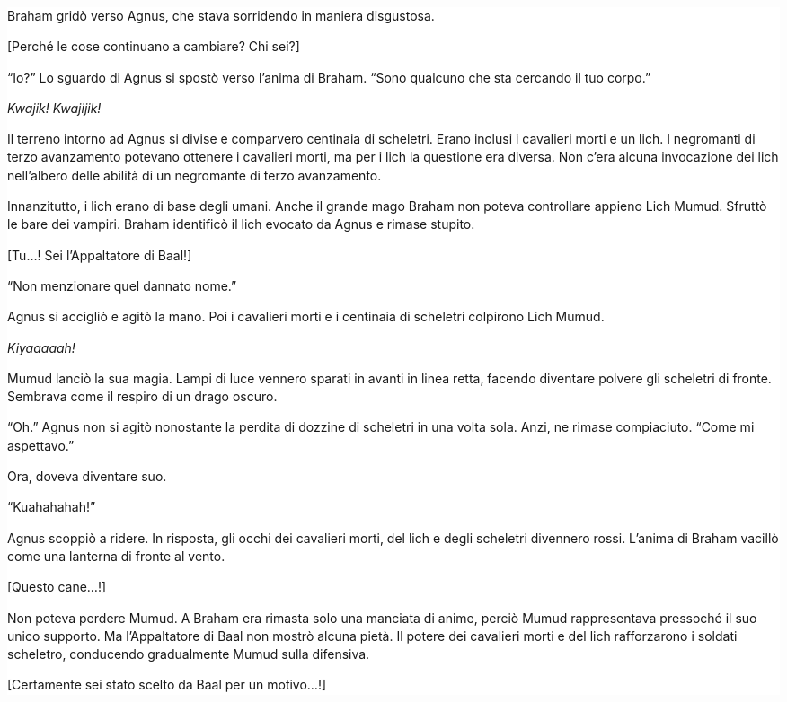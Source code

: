 Braham gridò verso Agnus, che stava sorridendo in maniera disgustosa.


[Perché le cose continuano a cambiare? Chi sei?]


“Io?” Lo sguardo di Agnus si spostò verso l’anima di Braham. “Sono qualcuno che sta cercando il tuo corpo.”


<em>Kwajik! Kwajijik!</em>


Il terreno intorno ad Agnus si divise e comparvero centinaia di scheletri. Erano inclusi i cavalieri morti e un lich. I negromanti di terzo avanzamento potevano ottenere i cavalieri morti, ma per i lich la questione era diversa. Non c’era alcuna invocazione dei lich nell’albero delle abilità di un negromante di terzo avanzamento.


Innanzitutto, i lich erano di base degli umani. Anche il grande mago Braham non poteva controllare appieno Lich Mumud. Sfruttò le bare dei vampiri. Braham identificò il lich evocato da Agnus e rimase stupito.


[Tu…! Sei l’Appaltatore di Baal!]


“Non menzionare quel dannato nome.”


Agnus si accigliò e agitò la mano. Poi i cavalieri morti e i centinaia di scheletri colpirono Lich Mumud.


<em>Kiyaaaaah!</em>


Mumud lanciò la sua magia. Lampi di luce vennero sparati in avanti in linea retta, facendo diventare polvere gli scheletri di fronte. Sembrava come il respiro di un drago oscuro.


“Oh.” Agnus non si agitò nonostante la perdita di dozzine di scheletri in una volta sola. Anzi, ne rimase compiaciuto. “Come mi aspettavo.”


Ora, doveva diventare suo.


“Kuahahahah!”


Agnus scoppiò a ridere. In risposta, gli occhi dei cavalieri morti, del lich e degli scheletri divennero rossi. L’anima di Braham vacillò come una lanterna di fronte al vento.


[Questo cane…!]


Non poteva perdere Mumud. A Braham era rimasta solo una manciata di anime, perciò Mumud rappresentava pressoché il suo unico supporto. Ma l’Appaltatore di Baal non mostrò alcuna pietà. Il potere dei cavalieri morti e del lich rafforzarono i soldati scheletro, conducendo gradualmente Mumud sulla difensiva.


[Certamente sei stato scelto da Baal per un motivo…!]

